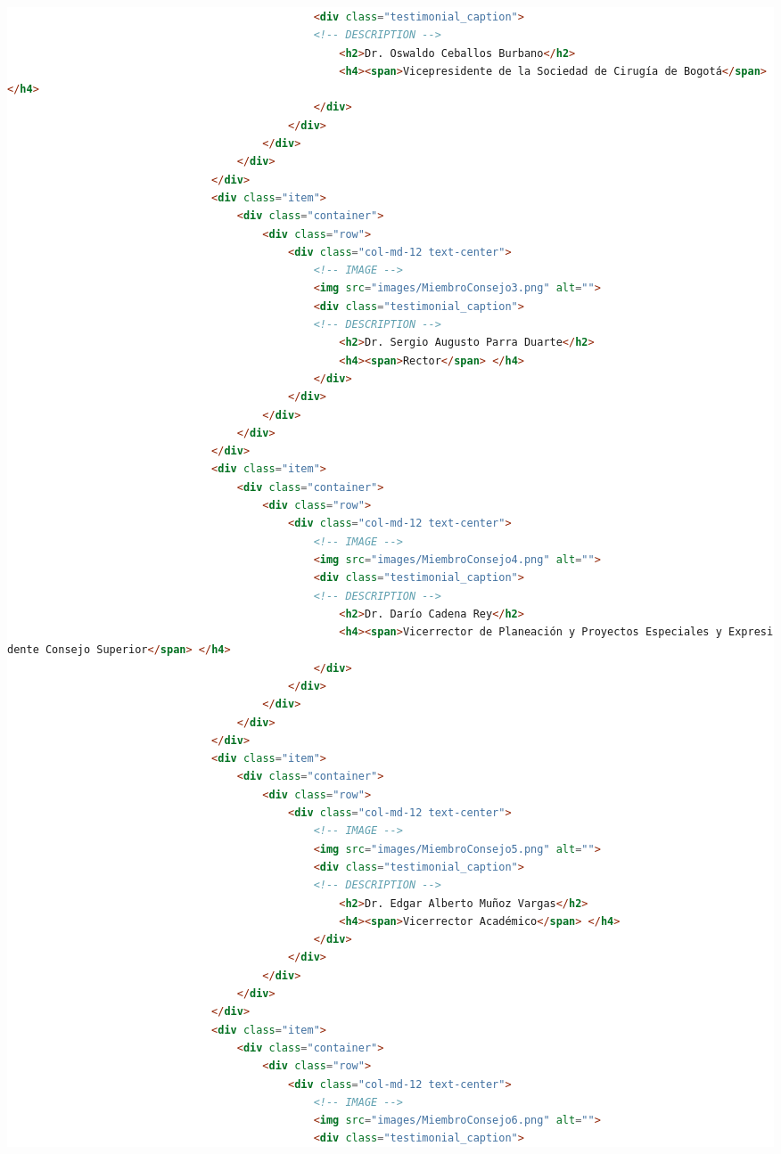 ~~~html
                                                <div class="testimonial_caption">
                                                <!-- DESCRIPTION --> 
                                                    <h2>Dr. Oswaldo Ceballos Burbano</h2>
                                                    <h4><span>Vicepresidente de la Sociedad de Cirugía de Bogotá</span></h4>
                                                </div>
                                            </div>
                                        </div>
                                    </div>
                                </div>
                                <div class="item">
                                    <div class="container">
                                        <div class="row">
                                            <div class="col-md-12 text-center">
                                                <!-- IMAGE -->
                                                <img src="images/MiembroConsejo3.png" alt="">
                                                <div class="testimonial_caption">
                                                <!-- DESCRIPTION --> 
                                                    <h2>Dr. Sergio Augusto Parra Duarte</h2>
                                                    <h4><span>Rector</span> </h4>
                                                </div>
                                            </div>
                                        </div>
                                    </div>
                                </div>
                                <div class="item">
                                    <div class="container">
                                        <div class="row">
                                            <div class="col-md-12 text-center">
                                                <!-- IMAGE -->
                                                <img src="images/MiembroConsejo4.png" alt="">
                                                <div class="testimonial_caption">
                                                <!-- DESCRIPTION --> 
                                                    <h2>Dr. Darío Cadena Rey</h2>
                                                    <h4><span>Vicerrector de Planeación y Proyectos Especiales y Expresidente Consejo Superior</span> </h4>
                                                </div>
                                            </div>
                                        </div>
                                    </div>
                                </div>
                                <div class="item">
                                    <div class="container">
                                        <div class="row">
                                            <div class="col-md-12 text-center">
                                                <!-- IMAGE -->
                                                <img src="images/MiembroConsejo5.png" alt="">
                                                <div class="testimonial_caption">
                                                <!-- DESCRIPTION --> 
                                                    <h2>Dr. Edgar Alberto Muñoz Vargas</h2>
                                                    <h4><span>Vicerrector Académico</span> </h4>
                                                </div>
                                            </div>
                                        </div>
                                    </div>
                                </div>
                                <div class="item">
                                    <div class="container">
                                        <div class="row">
                                            <div class="col-md-12 text-center">
                                                <!-- IMAGE -->
                                                <img src="images/MiembroConsejo6.png" alt="">
                                                <div class="testimonial_caption">
~~~